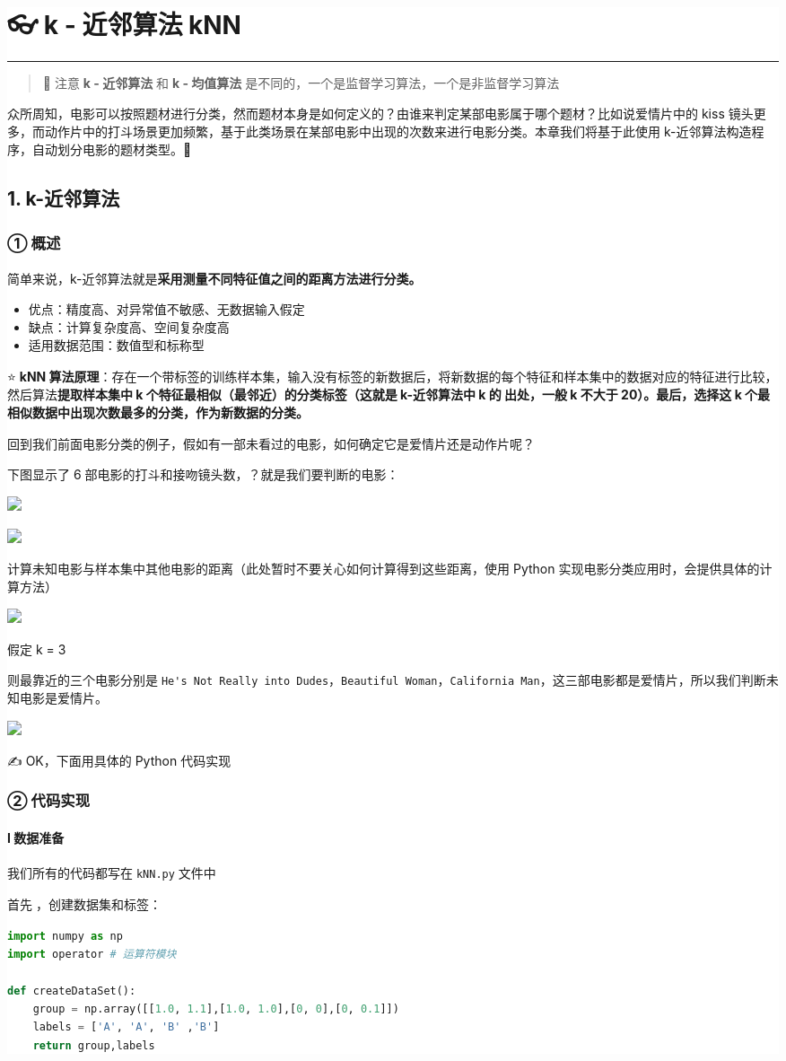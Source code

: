 # 👓 k - 近邻算法 kNN

---

> 🚨 注意 **k - 近邻算法** 和 **k - 均值算法** 是不同的，一个是监督学习算法，一个是非监督学习算法

众所周知，电影可以按照题材进行分类，然而题材本身是如何定义的？由谁来判定某部电影属于哪个题材？比如说爱情片中的 kiss 镜头更多，而动作片中的打斗场景更加频繁，基于此类场景在某部电影中出现的次数来进行电影分类。本章我们将基于此使用 k-近邻算法构造程序，自动划分电影的题材类型。🏃

## 1. k-近邻算法

### ① 概述

简单来说，k-近邻算法就是**采用测量不同特征值之间的距离方法进行分类。**

- 优点：精度高、对异常值不敏感、无数据输入假定
- 缺点：计算复杂度高、空间复杂度高
- 适用数据范围：数值型和标称型

⭐ **kNN 算法原理**：存在一个带标签的训练样本集，输入没有标签的新数据后，将新数据的每个特征和样本集中的数据对应的特征进行比较，然后算法**提取样本集中 k 个特征最相似（最邻近）的分类标签（这就是 k-近邻算法中 k 的 出处，一般 k 不大于 20）。最后，选择这 k 个最相似数据中出现次数最多的分类，作为新数据的分类。**

回到我们前面电影分类的例子，假如有一部未看过的电影，如何确定它是爱情片还是动作片呢？

下图显示了 6 部电影的打斗和接吻镜头数，？就是我们要判断的电影：

![](https://gitee.com/veal98/images/raw/master/img/20200702223258.png)

![](https://gitee.com/veal98/images/raw/master/img/20200702223211.png)

计算未知电影与样本集中其他电影的距离（此处暂时不要关心如何计算得到这些距离，使用 Python 实现电影分类应用时，会提供具体的计算方法）

![](https://gitee.com/veal98/images/raw/master/img/20200702223505.png)

假定 k = 3

则最靠近的三个电影分别是  `He's Not Really into Dudes`，`Beautiful Woman`，`California Man`，这三部电影都是爱情片，所以我们判断未知电影是爱情片。

![](https://gitee.com/veal98/images/raw/master/img/20200702223742.png)

✍ OK，下面用具体的 Python 代码实现

### ② 代码实现  

#### Ⅰ 数据准备

我们所有的代码都写在 `kNN.py` 文件中

首先 ，创建数据集和标签：

```python
import numpy as np
import operator # 运算符模块

def createDataSet():
    group = np.array([[1.0, 1.1],[1.0, 1.0],[0, 0],[0, 0.1]])
    labels = ['A', 'A', 'B' ,'B']
    return group,labels
```
